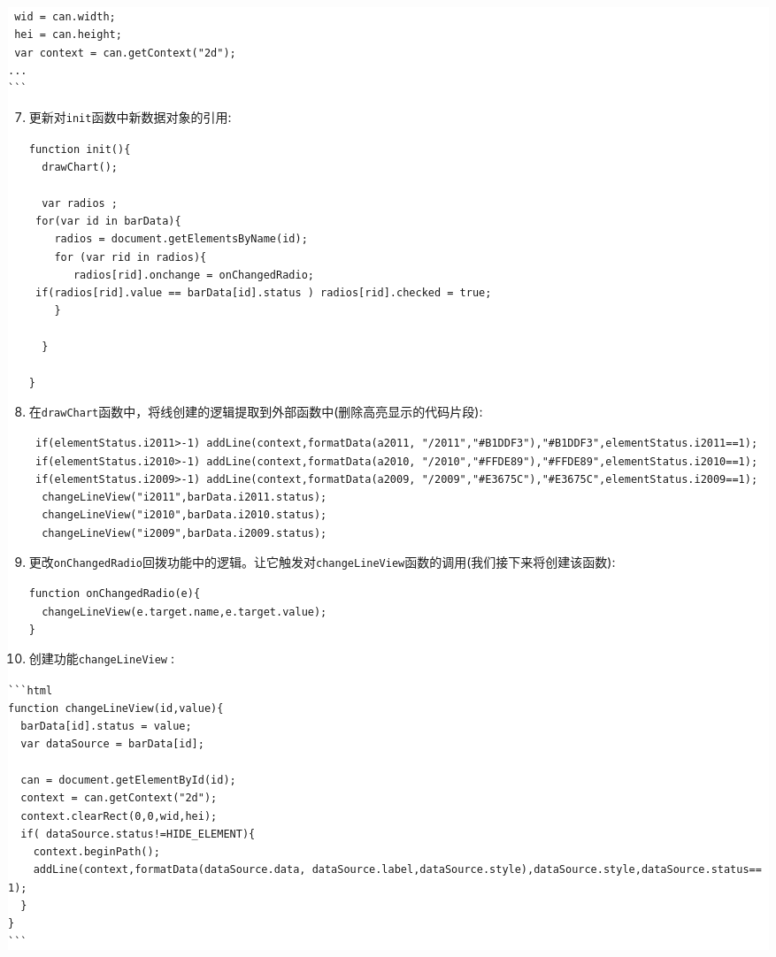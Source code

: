      wid = can.width;
     hei = can.height;
     var context = can.getContext("2d");
    ...
    ```

7.  更新对`init`函数中新数据对象的引用:

    ```html
    function init(){
      drawChart();

      var radios ;
     for(var id in barData){
        radios = document.getElementsByName(id);
        for (var rid in radios){
           radios[rid].onchange = onChangedRadio;
     if(radios[rid].value == barData[id].status ) radios[rid].checked = true; 
        }

      }

    }
    ```

8.  在`drawChart`函数中，将线创建的逻辑提取到外部函数中(删除高亮显示的代码片段):

    ```html
     if(elementStatus.i2011>-1) addLine(context,formatData(a2011, "/2011","#B1DDF3"),"#B1DDF3",elementStatus.i2011==1);
     if(elementStatus.i2010>-1) addLine(context,formatData(a2010, "/2010","#FFDE89"),"#FFDE89",elementStatus.i2010==1);
     if(elementStatus.i2009>-1) addLine(context,formatData(a2009, "/2009","#E3675C"),"#E3675C",elementStatus.i2009==1);
      changeLineView("i2011",barData.i2011.status);
      changeLineView("i2010",barData.i2010.status);
      changeLineView("i2009",barData.i2009.status);
    ```

9.  更改`onChangedRadio`回拨功能中的逻辑。让它触发对`changeLineView`函数的调用(我们接下来将创建该函数):

    ```html
    function onChangedRadio(e){
      changeLineView(e.target.name,e.target.value);
    }
    ```

10.  创建功能`changeLineView` :

    ```html
    function changeLineView(id,value){
      barData[id].status = value;
      var dataSource = barData[id];

      can = document.getElementById(id);
      context = can.getContext("2d");
      context.clearRect(0,0,wid,hei);
      if( dataSource.status!=HIDE_ELEMENT){
        context.beginPath();
        addLine(context,formatData(dataSource.data, dataSource.label,dataSource.style),dataSource.style,dataSource.status==1);
      }
    }
    ```
